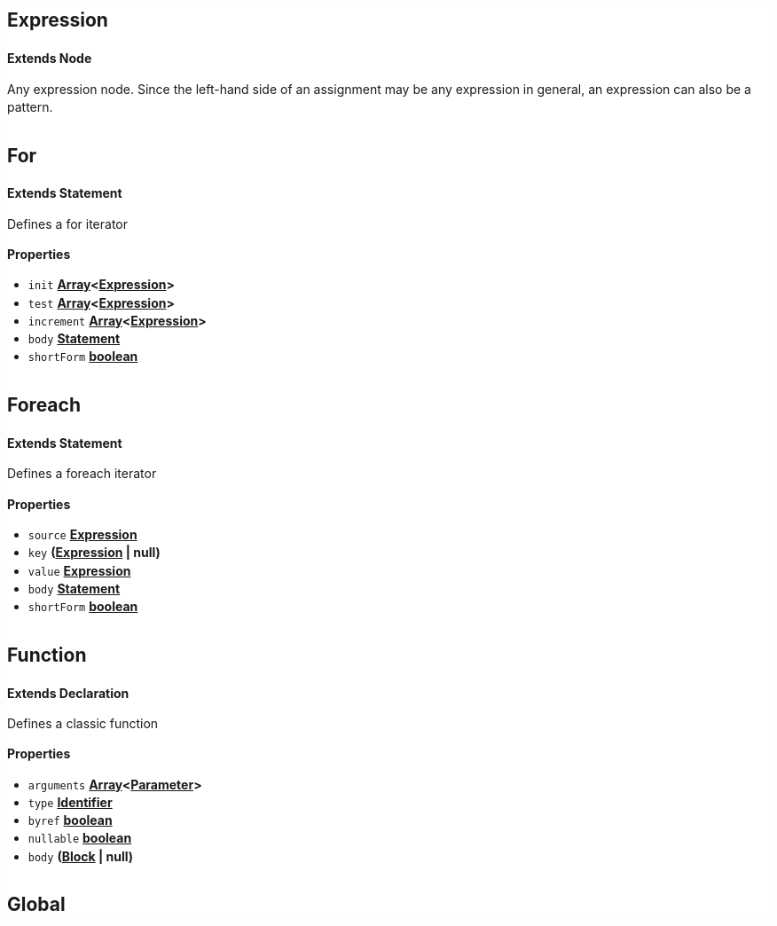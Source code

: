 ## Expression

**Extends Node**

Any expression node. Since the left-hand side of an assignment may
be any expression in general, an expression can also be a pattern.

## For

**Extends Statement**

Defines a for iterator

**Properties**

-   `init` **[Array](#array)&lt;[Expression](#expression)>** 
-   `test` **[Array](#array)&lt;[Expression](#expression)>** 
-   `increment` **[Array](#array)&lt;[Expression](#expression)>** 
-   `body` **[Statement](#statement)** 
-   `shortForm` **[boolean](https://developer.mozilla.org/en-US/docs/Web/JavaScript/Reference/Global_Objects/Boolean)** 

## Foreach

**Extends Statement**

Defines a foreach iterator

**Properties**

-   `source` **[Expression](#expression)** 
-   `key` **([Expression](#expression) | null)** 
-   `value` **[Expression](#expression)** 
-   `body` **[Statement](#statement)** 
-   `shortForm` **[boolean](https://developer.mozilla.org/en-US/docs/Web/JavaScript/Reference/Global_Objects/Boolean)** 

## Function

**Extends Declaration**

Defines a classic function

**Properties**

-   `arguments` **[Array](#array)&lt;[Parameter](#parameter)>** 
-   `type` **[Identifier](#identifier)** 
-   `byref` **[boolean](https://developer.mozilla.org/en-US/docs/Web/JavaScript/Reference/Global_Objects/Boolean)** 
-   `nullable` **[boolean](https://developer.mozilla.org/en-US/docs/Web/JavaScript/Reference/Global_Objects/Boolean)** 
-   `body` **([Block](#block) | null)** 

## Global

